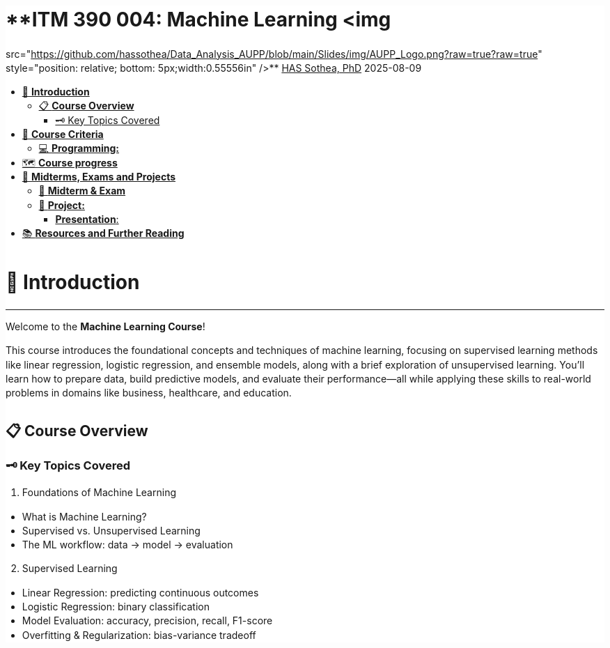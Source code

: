 # **ITM 390 004: Machine Learning <img
src="https://github.com/hassothea/Data_Analysis_AUPP/blob/main/Slides/img/AUPP_Logo.png?raw=true?raw=true"
style="position: relative; bottom: 5px;width:0.55556in" />**
<a href="https://hassothea.github.io/">HAS Sothea, PhD</a>
2025-08-09

- [👋 **Introduction**](#-introduction)
  - [📋 **Course Overview**](#-course-overview)
    - [🗝️ Key Topics Covered](#️-key-topics-covered)
- [📝 **Course Criteria**](#-course-criteria)
  - [💻 **Programming:**](#-programming)
- [🗺️ **Course progress**](#️-course-progress)
- [📄 **Midterms, Exams and Projects**](#-midterms-exams-and-projects)
  - [📄 **Midterm & Exam**](#-midterm--exam)
  - [📄 **Project:**](#-project)
    - [**Presentation**:](#presentation)
- [📚 **Resources and Further
  Reading**](#-resources-and-further-reading)

# 👋 **Introduction**

------------------------------------------------------------------------

Welcome to the **Machine Learning Course**!

This course introduces the foundational concepts and techniques of
machine learning, focusing on supervised learning methods like linear
regression, logistic regression, and ensemble models, along with a brief
exploration of unsupervised learning. You’ll learn how to prepare data,
build predictive models, and evaluate their performance—all while
applying these skills to real-world problems in domains like business,
healthcare, and education.

## 📋 **Course Overview**

### 🗝️ Key Topics Covered

1.  Foundations of Machine Learning

- What is Machine Learning?
- Supervised vs. Unsupervised Learning
- The ML workflow: data → model → evaluation

2.  Supervised Learning

- Linear Regression: predicting continuous outcomes
- Logistic Regression: binary classification
- Model Evaluation: accuracy, precision, recall, F1-score
- Overfitting & Regularization: bias-variance tradeoff
